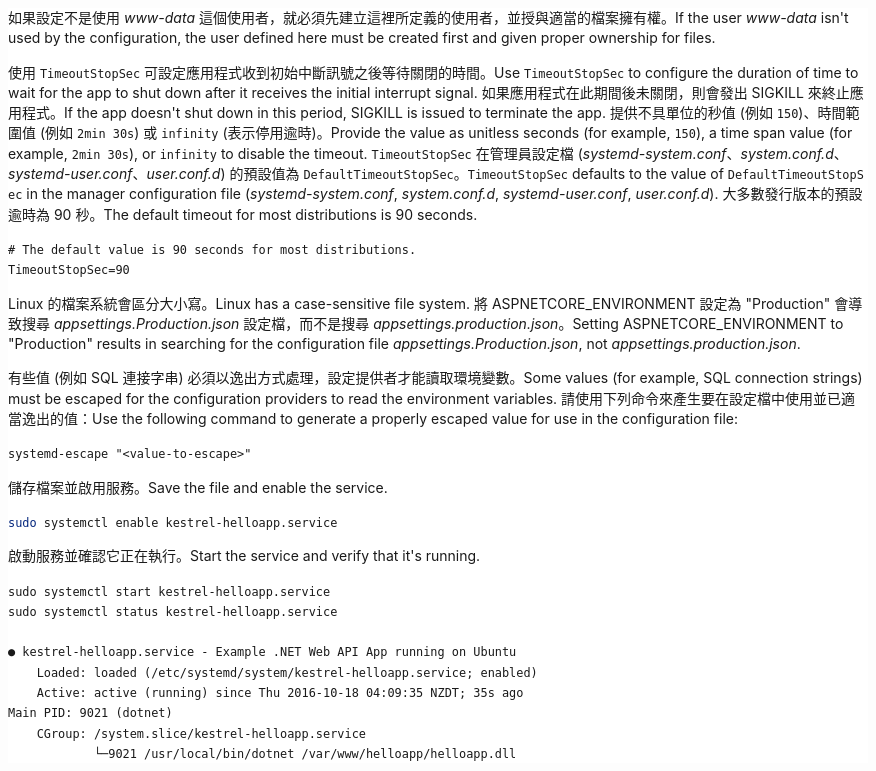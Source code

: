 <span data-ttu-id="e611c-198">如果設定不是使用 *www-data* 這個使用者，就必須先建立這裡所定義的使用者，並授與適當的檔案擁有權。</span><span class="sxs-lookup"><span data-stu-id="e611c-198">If the user *www-data* isn't used by the configuration, the user defined here must be created first and given proper ownership for files.</span></span>

<span data-ttu-id="e611c-199">使用 `TimeoutStopSec` 可設定應用程式收到初始中斷訊號之後等待關閉的時間。</span><span class="sxs-lookup"><span data-stu-id="e611c-199">Use `TimeoutStopSec` to configure the duration of time to wait for the app to shut down after it receives the initial interrupt signal.</span></span> <span data-ttu-id="e611c-200">如果應用程式在此期間後未關閉，則會發出 SIGKILL 來終止應用程式。</span><span class="sxs-lookup"><span data-stu-id="e611c-200">If the app doesn't shut down in this period, SIGKILL is issued to terminate the app.</span></span> <span data-ttu-id="e611c-201">提供不具單位的秒值 (例如 `150`)、時間範圍值 (例如 `2min 30s`) 或 `infinity` (表示停用逾時)。</span><span class="sxs-lookup"><span data-stu-id="e611c-201">Provide the value as unitless seconds (for example, `150`), a time span value (for example, `2min 30s`), or `infinity` to disable the timeout.</span></span> <span data-ttu-id="e611c-202">`TimeoutStopSec` 在管理員設定檔 (*systemd-system.conf*、*system.conf.d*、*systemd-user.conf*、*user.conf.d*) 的預設值為 `DefaultTimeoutStopSec`。</span><span class="sxs-lookup"><span data-stu-id="e611c-202">`TimeoutStopSec` defaults to the value of `DefaultTimeoutStopSec` in the manager configuration file (*systemd-system.conf*, *system.conf.d*, *systemd-user.conf*, *user.conf.d*).</span></span> <span data-ttu-id="e611c-203">大多數發行版本的預設逾時為 90 秒。</span><span class="sxs-lookup"><span data-stu-id="e611c-203">The default timeout for most distributions is 90 seconds.</span></span>

```
# The default value is 90 seconds for most distributions.
TimeoutStopSec=90
```

<span data-ttu-id="e611c-204">Linux 的檔案系統會區分大小寫。</span><span class="sxs-lookup"><span data-stu-id="e611c-204">Linux has a case-sensitive file system.</span></span> <span data-ttu-id="e611c-205">將 ASPNETCORE_ENVIRONMENT 設定為 "Production" 會導致搜尋 *appsettings.Production.json* 設定檔，而不是搜尋 *appsettings.production.json*。</span><span class="sxs-lookup"><span data-stu-id="e611c-205">Setting ASPNETCORE_ENVIRONMENT to "Production" results in searching for the configuration file *appsettings.Production.json*, not *appsettings.production.json*.</span></span>

<span data-ttu-id="e611c-206">有些值 (例如 SQL 連接字串) 必須以逸出方式處理，設定提供者才能讀取環境變數。</span><span class="sxs-lookup"><span data-stu-id="e611c-206">Some values (for example, SQL connection strings) must be escaped for the configuration providers to read the environment variables.</span></span> <span data-ttu-id="e611c-207">請使用下列命令來產生要在設定檔中使用並已適當逸出的值：</span><span class="sxs-lookup"><span data-stu-id="e611c-207">Use the following command to generate a properly escaped value for use in the configuration file:</span></span>

```console
systemd-escape "<value-to-escape>"
```

<span data-ttu-id="e611c-208">儲存檔案並啟用服務。</span><span class="sxs-lookup"><span data-stu-id="e611c-208">Save the file and enable the service.</span></span>

```bash
sudo systemctl enable kestrel-helloapp.service
```

<span data-ttu-id="e611c-209">啟動服務並確認它正在執行。</span><span class="sxs-lookup"><span data-stu-id="e611c-209">Start the service and verify that it's running.</span></span>

```
sudo systemctl start kestrel-helloapp.service
sudo systemctl status kestrel-helloapp.service

● kestrel-helloapp.service - Example .NET Web API App running on Ubuntu
    Loaded: loaded (/etc/systemd/system/kestrel-helloapp.service; enabled)
    Active: active (running) since Thu 2016-10-18 04:09:35 NZDT; 35s ago
Main PID: 9021 (dotnet)
    CGroup: /system.slice/kestrel-helloapp.service
            └─9021 /usr/local/bin/dotnet /var/www/helloapp/helloapp.dll
```
